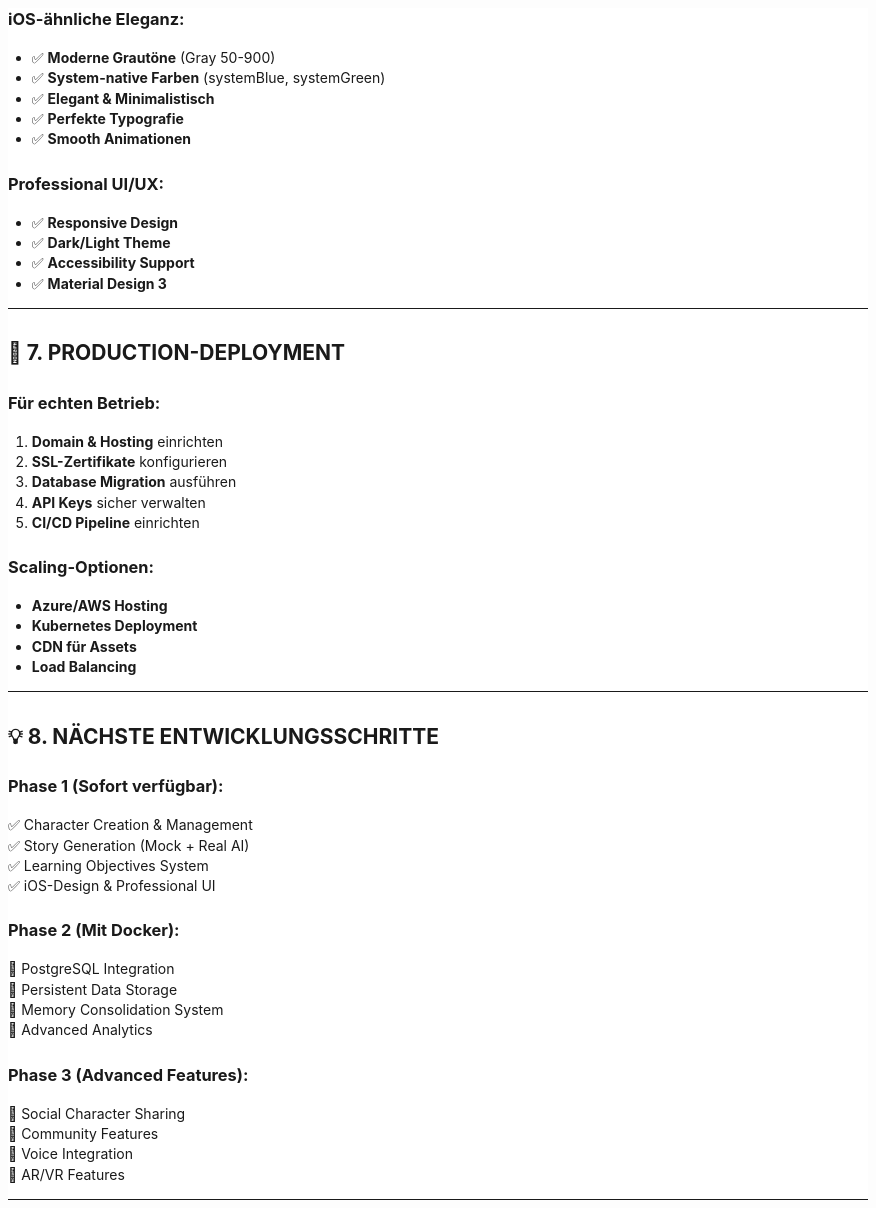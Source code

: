 ### **iOS-ähnliche Eleganz:**
- ✅ **Moderne Grautöne** (Gray 50-900)
- ✅ **System-native Farben** (systemBlue, systemGreen)
- ✅ **Elegant & Minimalistisch**
- ✅ **Perfekte Typografie**
- ✅ **Smooth Animationen**

### **Professional UI/UX:**
- ✅ **Responsive Design**
- ✅ **Dark/Light Theme**
- ✅ **Accessibility Support**
- ✅ **Material Design 3**

---

## 🚀 **7. PRODUCTION-DEPLOYMENT**

### **Für echten Betrieb:**

1. **Domain & Hosting** einrichten
2. **SSL-Zertifikate** konfigurieren
3. **Database Migration** ausführen
4. **API Keys** sicher verwalten
5. **CI/CD Pipeline** einrichten

### **Scaling-Optionen:**
- **Azure/AWS Hosting**
- **Kubernetes Deployment**
- **CDN für Assets**
- **Load Balancing**

---

## 💡 **8. NÄCHSTE ENTWICKLUNGSSCHRITTE**

### **Phase 1 (Sofort verfügbar):**
✅ Character Creation & Management  
✅ Story Generation (Mock + Real AI)  
✅ Learning Objectives System  
✅ iOS-Design & Professional UI  

### **Phase 2 (Mit Docker):**
🔄 PostgreSQL Integration  
🔄 Persistent Data Storage  
🔄 Memory Consolidation System  
🔄 Advanced Analytics  

### **Phase 3 (Advanced Features):**
🔮 Social Character Sharing  
🔮 Community Features  
🔮 Voice Integration  
🔮 AR/VR Features  

---